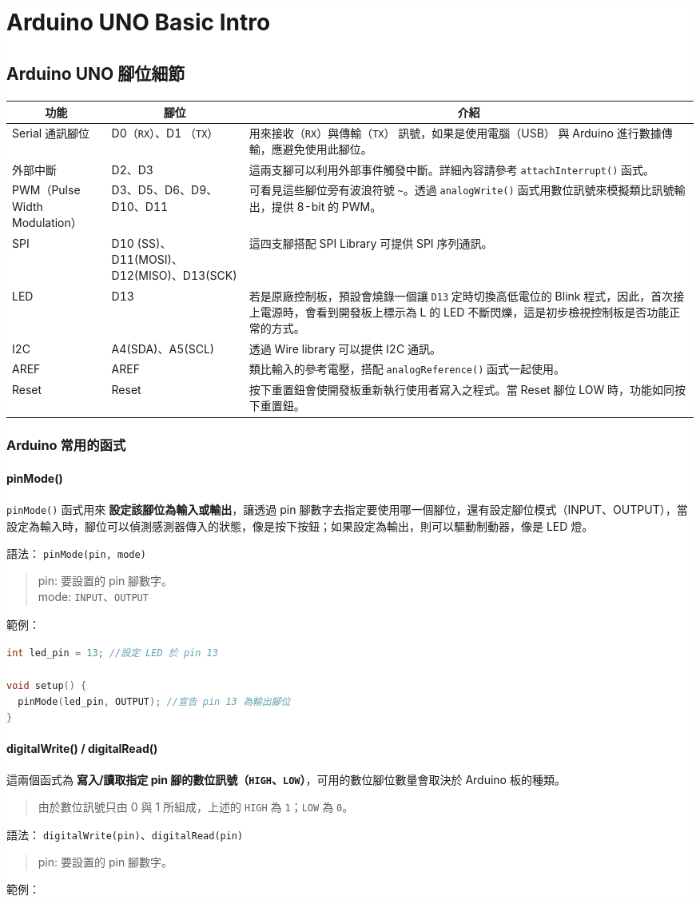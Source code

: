 # Arduino UNO Basic Intro

## Arduino UNO 腳位細節

| 功能        	| 腳位                                              	| 介紹                                                                                                                                                                                   	|
|-------------	|---------------------------------------------------	|----------------------------------------------------------------------------------------------------------------------------------------------------------------------------------------	|
| Serial 通訊腳位 	| D0（`RX`）、D1 （`TX`）                                   	| 用來接收（`RX`）與傳輸（`TX`） 訊號，如果是使用電腦（USB） 與 Arduino 進行數據傳輸，應避免使用此腳位。         	|
|   外部中斷    	| D2、D3                                            	| 這兩支腳可以利用外部事件觸發中斷。詳細內容請參考 `attachInterrupt()` 函式。                                                                                                           	|
| PWM（Pulse Width Modulation）         	| D3、D5、D6、D9、D10、D11                      	| 可看見這些腳位旁有波浪符號 `~`。透過 `analogWrite()` 函式用數位訊號來模擬類比訊號輸出，提供 8-bit 的 PWM。                                           	|
| SPI         	| D10 (SS)、D11(MOSI)、D12(MISO)、D13(SCK) 	| 這四支腳搭配 SPI Library 可提供 SPI 序列通訊。                                                                                                                                     	|
| LED         	| D13                                               	| 若是原廠控制板，預設會燒錄一個讓 `D13` 定時切換高低電位的 Blink 程式，因此，首次接上電源時，會看到開發板上標示為 L 的 LED 不斷閃爍，這是初步檢視控制板是否功能正常的方式。 	|
| I2C         	| A4(SDA)、A5(SCL)                                	| 透過 Wire library 可以提供 I2C 通訊。                                                                                                                                              	|
| AREF        	| AREF                                              	| 類比輸入的參考電壓，搭配 `analogReference()` 函式一起使用。                                                                                                                            	|
| Reset       	| Reset                                             	| 按下重置鈕會使開發板重新執行使用者寫入之程式。當 Reset 腳位 LOW 時，功能如同按下重置鈕。 


### Arduino 常用的函式

#### pinMode()

`pinMode()` 函式用來 __設定該腳位為輸入或輸出__，讓透過 pin 腳數字去指定要使用哪一個腳位，還有設定腳位模式（INPUT、OUTPUT），當設定為輸入時，腳位可以偵測感測器傳入的狀態，像是按下按鈕；如果設定為輸出，則可以驅動制動器，像是 LED 燈。

語法： `pinMode(pin, mode)`

> pin: 要設置的 pin 腳數字。 </br>
> mode: `INPUT`、`OUTPUT`

範例：

```C
int led_pin = 13; //設定 LED 於 pin 13

void setup() {
  pinMode(led_pin, OUTPUT); //宣告 pin 13 為輸出腳位
}
```

#### digitalWrite() / digitalRead()

這兩個函式為 __寫入/讀取指定 pin 腳的數位訊號（`HIGH`、`LOW`）__，可用的數位腳位數量會取決於 Arduino 板的種類。

> 由於數位訊號只由 0 與 1 所組成，上述的 `HIGH` 為 `1`；`LOW` 為 `0`。

語法： `digitalWrite(pin)`、`digitalRead(pin)`

> pin: 要設置的 pin 腳數字。

範例：

